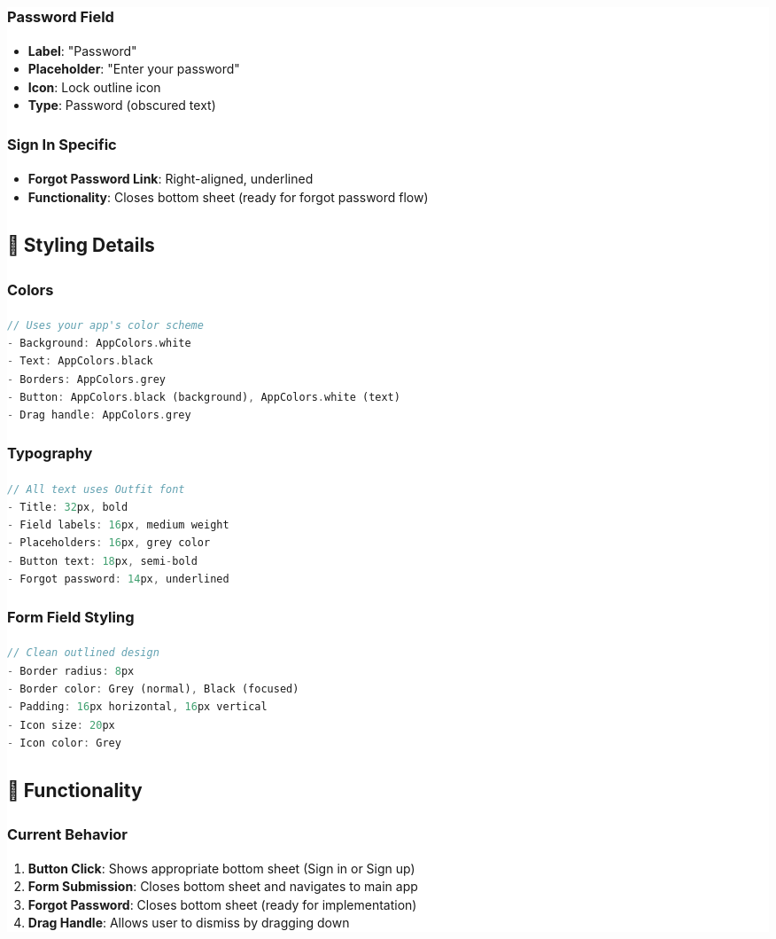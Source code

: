 ### Password Field
- **Label**: "Password"
- **Placeholder**: "Enter your password"
- **Icon**: Lock outline icon
- **Type**: Password (obscured text)

### Sign In Specific
- **Forgot Password Link**: Right-aligned, underlined
- **Functionality**: Closes bottom sheet (ready for forgot password flow)

## 🎨 Styling Details

### Colors
```dart
// Uses your app's color scheme
- Background: AppColors.white
- Text: AppColors.black
- Borders: AppColors.grey
- Button: AppColors.black (background), AppColors.white (text)
- Drag handle: AppColors.grey
```

### Typography
```dart
// All text uses Outfit font
- Title: 32px, bold
- Field labels: 16px, medium weight
- Placeholders: 16px, grey color
- Button text: 18px, semi-bold
- Forgot password: 14px, underlined
```

### Form Field Styling
```dart
// Clean outlined design
- Border radius: 8px
- Border color: Grey (normal), Black (focused)
- Padding: 16px horizontal, 16px vertical
- Icon size: 20px
- Icon color: Grey
```

## 🚀 Functionality

### Current Behavior
1. **Button Click**: Shows appropriate bottom sheet (Sign in or Sign up)
2. **Form Submission**: Closes bottom sheet and navigates to main app
3. **Forgot Password**: Closes bottom sheet (ready for implementation)
4. **Drag Handle**: Allows user to dismiss by dragging down
